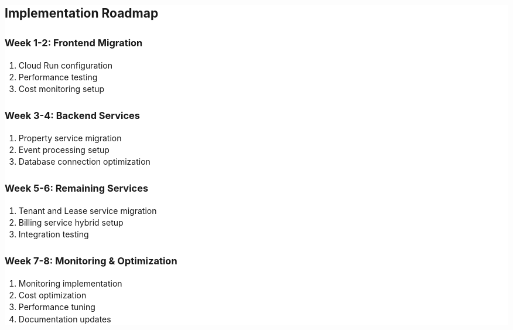 ## Implementation Roadmap

### Week 1-2: Frontend Migration
1. Cloud Run configuration
2. Performance testing
3. Cost monitoring setup

### Week 3-4: Backend Services
1. Property service migration
2. Event processing setup
3. Database connection optimization

### Week 5-6: Remaining Services
1. Tenant and Lease service migration
2. Billing service hybrid setup
3. Integration testing

### Week 7-8: Monitoring & Optimization
1. Monitoring implementation
2. Cost optimization
3. Performance tuning
4. Documentation updates
